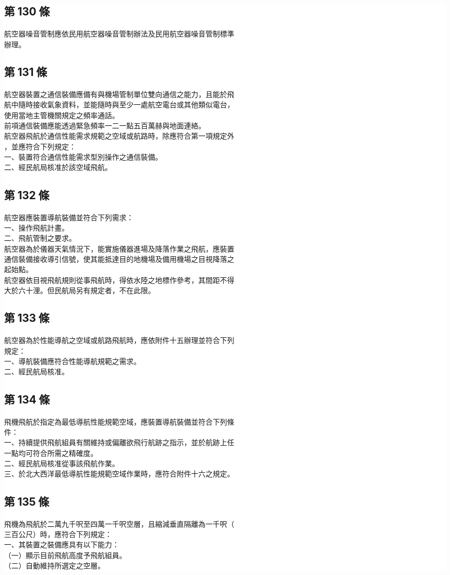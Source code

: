 第 130 條
---------
航空器噪音管制應依民用航空器噪音管制辦法及民用航空器噪音管制標準  
辦理。

第 131 條
---------
航空器裝置之通信裝備應備有與機場管制單位雙向通信之能力，且能於飛  
航中隨時接收氣象資料，並能隨時與至少一處航空電台或其他類似電台，  
使用當地主管機關規定之頻率通話。  
前項通信裝備應能透過緊急頻率一二一點五百萬赫與地面連絡。  
航空器飛航於通信性能需求規範之空域或航路時，除應符合第一項規定外  
，並應符合下列規定：  
一、裝置符合通信性能需求型別操作之通信裝備。  
二、經民航局核准於該空域飛航。

第 132 條
---------
航空器應裝置導航裝備並符合下列需求：  
一、操作飛航計畫。  
二、飛航管制之要求。  
航空器為於儀器天氣情況下，能實施儀器進場及降落作業之飛航，應裝置  
通信裝備接收導引信號，使其能抵達目的地機場及備用機場之目視降落之  
起始點。  
航空器依目視飛航規則從事飛航時，得依水陸之地標作參考，其間距不得  
大於六十浬。但民航局另有規定者，不在此限。

第 133 條
---------
航空器為於性能導航之空域或航路飛航時，應依附件十五辦理並符合下列  
規定：  
一、導航裝備應符合性能導航規範之需求。  
二、經民航局核准。

第 134 條
---------
飛機飛航於指定為最低導航性能規範空域，應裝置導航裝備並符合下列條  
件：  
一、持續提供飛航組員有關維持或偏離欲飛行航跡之指示，並於航跡上任  
    一點均可符合所需之精確度。  
二、經民航局核准從事該飛航作業。  
三、於北大西洋最低導航性能規範空域作業時，應符合附件十六之規定。

第 135 條
---------
飛機為飛航於二萬九千呎至四萬一千呎空層，且縮減垂直隔離為一千呎（  
三百公尺）時，應符合下列規定：  
一、其裝置之裝備應具有以下能力：  
（一）顯示目前飛航高度予飛航組員。  
（二）自動維持所選定之空層。  
